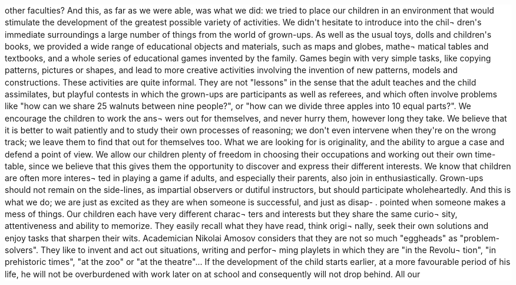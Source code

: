 other faculties? And this, as far as we were able,
was what we did: we tried to place our children
in an environment that would stimulate the
development of the greatest possible variety of
activities.
We didn't hesitate to introduce into the chil¬
dren's immediate surroundings a large number
of things from the world of grown-ups. As well
as the usual toys, dolls and children's books, we
provided a wide range of educational objects
and materials, such as maps and globes, mathe¬
matical tables and textbooks, and a whole series
of educational games invented by the family.
Games begin with very simple tasks, like
copying patterns, pictures or shapes, and lead to
more creative activities involving the invention
of new patterns, models and constructions.
These activities are quite informal. They are not
"lessons" in the sense that the adult teaches
and the child assimilates, but playful contests in
which the grown-ups are participants as well as
referees, and which often involve problems like
"how can we share 25 walnuts between nine
people?", or "how can we divide three apples
into 10 equal parts?".
We encourage the children to work the ans¬
wers out for themselves, and never hurry them,
however long they take. We believe that it is
better to wait patiently and to study their own
processes of reasoning; we don't even intervene
when they're on the wrong track; we leave them
to find that out for themselves too. What we are
looking for is originality, and the ability to argue
a case and defend a point of view.
We allow our children plenty of freedom in
choosing their occupations and working out
their own time-table, since we believe that this
gives them the opportunity to discover and
express their different interests.
We know that children are often more interes¬
ted in playing a game if adults, and especially
their parents, also join in enthusiastically.
Grown-ups should not remain on the side-lines,
as impartial observers or dutiful instructors, but
should participate wholeheartedly. And this is
what we do; we are just as excited as they are
when someone is successful, and just as disap- .
pointed when someone makes a mess of things.
Our children each have very different charac¬
ters and interests but they share the same curio¬
sity, attentiveness and ability to memorize. They
easily recall what they have read, think origi¬
nally, seek their own solutions and enjoy tasks
that sharpen their wits. Academician Nikolai
Amosov considers that they are not so much
"eggheads" as "problem-solvers". They like to
invent and act out situations, writing and perfor¬
ming playlets in which they are "in the Revolu¬
tion", "in prehistoric times", "at the zoo" or "at
the theatre"...
If the development of the child starts earlier,
at a more favourable period of his life, he will not
be overburdened with work later on at school
and consequently will not drop behind. All our